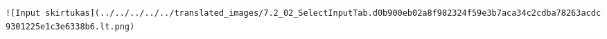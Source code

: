     ![Input skirtukas](../../../../../translated_images/7.2_02_SelectInputTab.d0b900eb02a8f982324f59e3b7aca34c2cdba78263acdc9301225e1c3e6338b6.lt.png)
